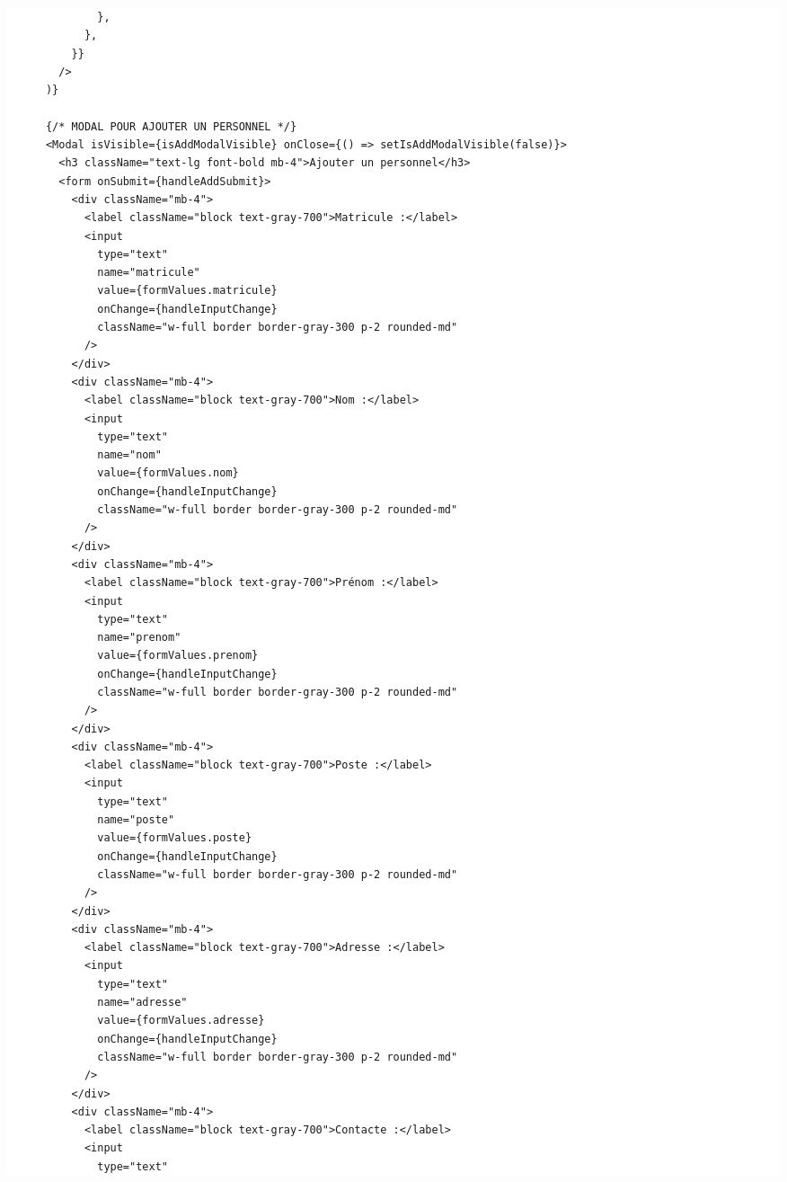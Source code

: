                   },
                },
              }}
            />
          )}

          {/* MODAL POUR AJOUTER UN PERSONNEL */}
          <Modal isVisible={isAddModalVisible} onClose={() => setIsAddModalVisible(false)}>
            <h3 className="text-lg font-bold mb-4">Ajouter un personnel</h3>
            <form onSubmit={handleAddSubmit}>
              <div className="mb-4">
                <label className="block text-gray-700">Matricule :</label>
                <input 
                  type="text" 
                  name="matricule"
                  value={formValues.matricule}
                  onChange={handleInputChange}
                  className="w-full border border-gray-300 p-2 rounded-md" 
                />
              </div>
              <div className="mb-4">
                <label className="block text-gray-700">Nom :</label>
                <input 
                  type="text" 
                  name="nom"
                  value={formValues.nom}
                  onChange={handleInputChange}
                  className="w-full border border-gray-300 p-2 rounded-md" 
                />
              </div>
              <div className="mb-4">
                <label className="block text-gray-700">Prénom :</label>
                <input 
                  type="text" 
                  name="prenom"
                  value={formValues.prenom}
                  onChange={handleInputChange}
                  className="w-full border border-gray-300 p-2 rounded-md" 
                />
              </div>
              <div className="mb-4">
                <label className="block text-gray-700">Poste :</label>
                <input 
                  type="text" 
                  name="poste"
                  value={formValues.poste}
                  onChange={handleInputChange}
                  className="w-full border border-gray-300 p-2 rounded-md" 
                />
              </div>
              <div className="mb-4">
                <label className="block text-gray-700">Adresse :</label>
                <input 
                  type="text" 
                  name="adresse"
                  value={formValues.adresse}
                  onChange={handleInputChange}
                  className="w-full border border-gray-300 p-2 rounded-md" 
                />
              </div>
              <div className="mb-4">
                <label className="block text-gray-700">Contacte :</label>
                <input 
                  type="text" 